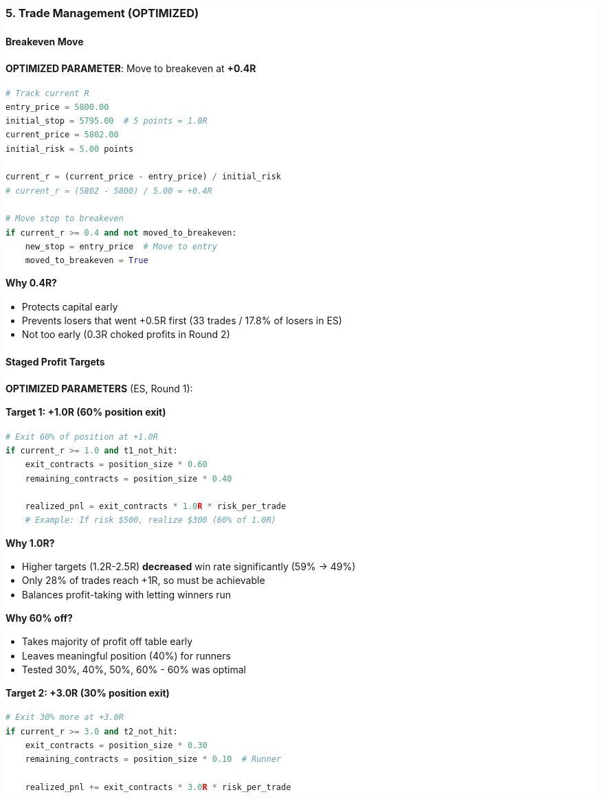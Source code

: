 ### 5. Trade Management (OPTIMIZED)

#### Breakeven Move
**OPTIMIZED PARAMETER**: Move to breakeven at **+0.4R**

```python
# Track current R
entry_price = 5800.00
initial_stop = 5795.00  # 5 points = 1.0R
current_price = 5802.00
initial_risk = 5.00 points

current_r = (current_price - entry_price) / initial_risk
# current_r = (5802 - 5800) / 5.00 = +0.4R

# Move stop to breakeven
if current_r >= 0.4 and not moved_to_breakeven:
    new_stop = entry_price  # Move to entry
    moved_to_breakeven = True
```

**Why 0.4R?** 
- Protects capital early
- Prevents losers that went +0.5R first (33 trades / 17.8% of losers in ES)
- Not too early (0.3R choked profits in Round 2)

#### Staged Profit Targets
**OPTIMIZED PARAMETERS** (ES, Round 1):

**Target 1: +1.0R (60% position exit)**
```python
# Exit 60% of position at +1.0R
if current_r >= 1.0 and t1_not_hit:
    exit_contracts = position_size * 0.60
    remaining_contracts = position_size * 0.40
    
    realized_pnl = exit_contracts * 1.0R * risk_per_trade
    # Example: If risk $500, realize $300 (60% of 1.0R)
```

**Why 1.0R?**
- Higher targets (1.2R-2.5R) **decreased** win rate significantly (59% → 49%)
- Only 28% of trades reach +1R, so must be achievable
- Balances profit-taking with letting winners run

**Why 60% off?**
- Takes majority of profit off table early
- Leaves meaningful position (40%) for runners
- Tested 30%, 40%, 50%, 60% - 60% was optimal

**Target 2: +3.0R (30% position exit)**
```python
# Exit 30% more at +3.0R
if current_r >= 3.0 and t2_not_hit:
    exit_contracts = position_size * 0.30
    remaining_contracts = position_size * 0.10  # Runner
    
    realized_pnl += exit_contracts * 3.0R * risk_per_trade
```
